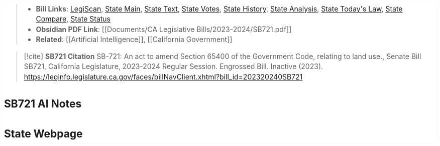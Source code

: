 >- **Bill Links**: [LegiScan](https://legiscan.com/CA/bill/SB721/2023), [State Main](https://leginfo.legislature.ca.gov/faces/billNavClient.xhtml?bill_id=202320240SB721), [State Text](https://leginfo.legislature.ca.gov/faces/billTextClient.xhtml?bill_id=202320240SB721), [State Votes](https://leginfo.legislature.ca.gov/faces/billVotesClient.xhtml?bill_id=202320240SB721), [State History](https://leginfo.legislature.ca.gov/faces/billHistoryClient.xhtml?bill_id=202320240SB721), [State Analysis](https://leginfo.legislature.ca.gov/faces/billAnalysisClient.xhtml?bill_id=202320240SB721), [State Today's Law](https://leginfo.legislature.ca.gov/faces/billCompareClient.xhtml?bill_id=202320240SB721&showamends=false), [State Compare](https://leginfo.legislature.ca.gov/faces/billVersionsCompareClient.xhtml?bill_id=202320240SB721), [State Status](https://leginfo.legislature.ca.gov/faces/billStatusClient.xhtml?bill_id=202320240SB721)
>- **Obsidian PDF Link**: [[Documents/CA Legislative Bills/2023-2024/SB721.pdf]]
>- **Related**: [[Artificial Intelligence]], [[California Government]]

>[!cite] **SB721 Citation**
> SB-721: An act to amend Section 65400 of the Government Code, relating to land use., Senate Bill SB721, California Legislature, 2023-2024 Regular Session. Engrossed Bill. Inactive (2023). https://leginfo.legislature.ca.gov/faces/billNavClient.xhtml?bill_id=202320240SB721


## SB721 AI Notes



## State Webpage

<iframe src="https://leginfo.legislature.ca.gov/faces/billNavClient.xhtml?bill_id=202320240SB721" allow="fullscreen" allowfullscreen="" style="height: 100%;width:100%;aspect-ratio: 16/ 10;"</iframe>
